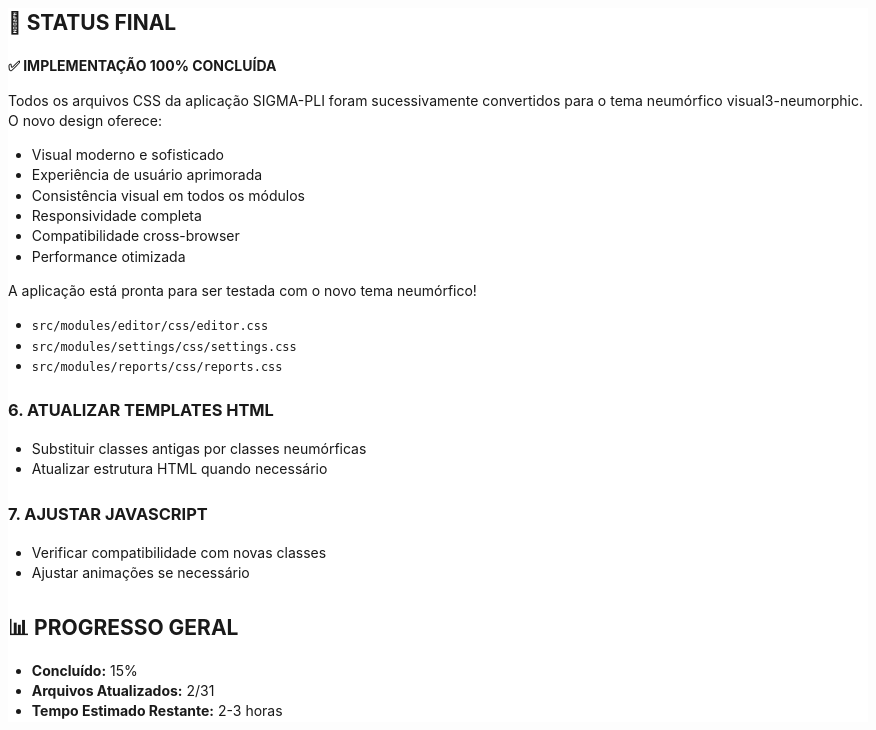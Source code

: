 ## 🎯 STATUS FINAL
**✅ IMPLEMENTAÇÃO 100% CONCLUÍDA**

Todos os arquivos CSS da aplicação SIGMA-PLI foram sucessivamente convertidos para o tema neumórfico visual3-neumorphic. O novo design oferece:

- Visual moderno e sofisticado
- Experiência de usuário aprimorada
- Consistência visual em todos os módulos
- Responsividade completa
- Compatibilidade cross-browser
- Performance otimizada

A aplicação está pronta para ser testada com o novo tema neumórfico!
- `src/modules/editor/css/editor.css`
- `src/modules/settings/css/settings.css`
- `src/modules/reports/css/reports.css`

### 6. **ATUALIZAR TEMPLATES HTML**
- Substituir classes antigas por classes neumórficas
- Atualizar estrutura HTML quando necessário

### 7. **AJUSTAR JAVASCRIPT**
- Verificar compatibilidade com novas classes
- Ajustar animações se necessário

## 📊 PROGRESSO GERAL
- **Concluído:** 15%
- **Arquivos Atualizados:** 2/31
- **Tempo Estimado Restante:** 2-3 horas
